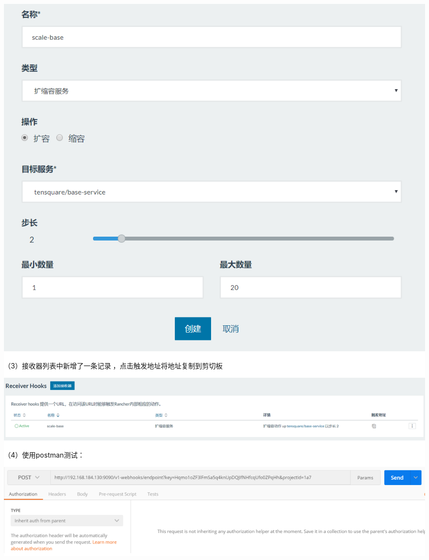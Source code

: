 ![](image/10_05.png)

（3）接收器列表中新增了一条记录  ，点击触发地址将地址复制到剪切板

![](image/10_06.png)

（4）使用postman测试：

![](image/10_07.png)
